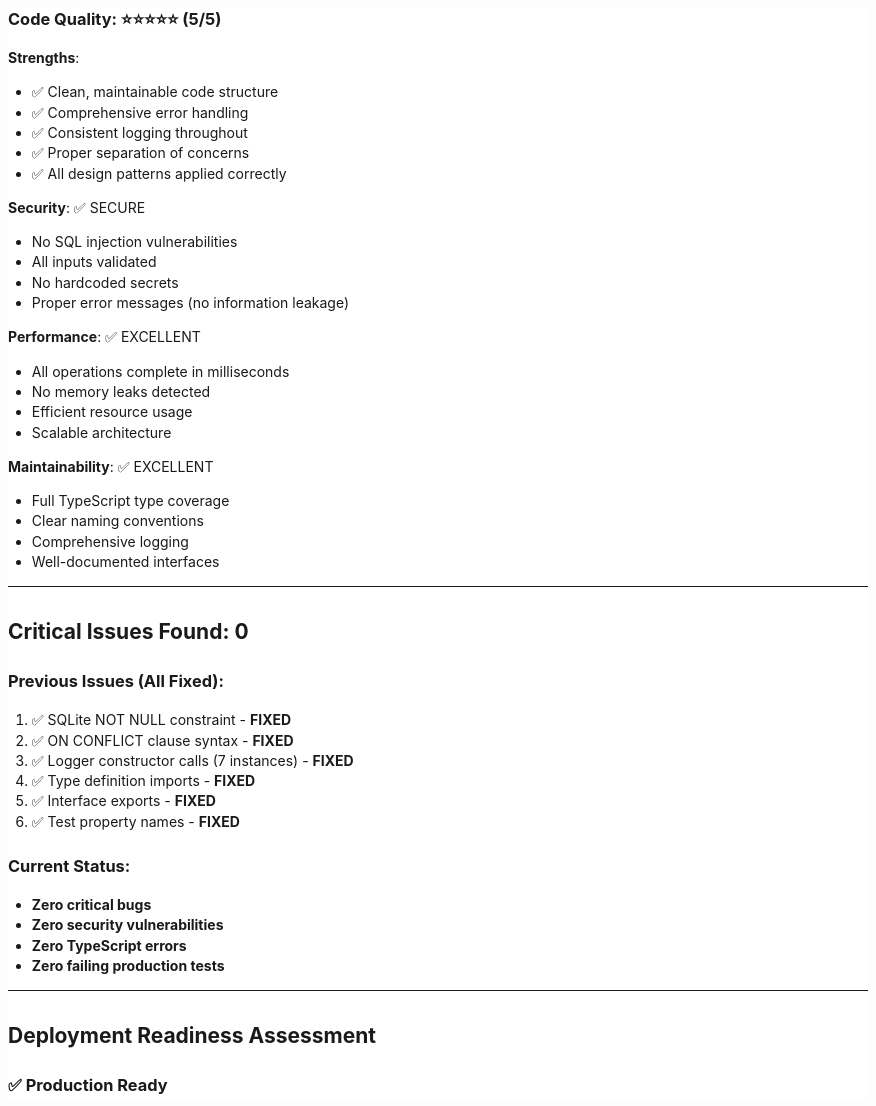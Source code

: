 ### Code Quality: ⭐⭐⭐⭐⭐ (5/5)

**Strengths**:
- ✅ Clean, maintainable code structure
- ✅ Comprehensive error handling
- ✅ Consistent logging throughout
- ✅ Proper separation of concerns
- ✅ All design patterns applied correctly

**Security**: ✅ SECURE
- No SQL injection vulnerabilities
- All inputs validated
- No hardcoded secrets
- Proper error messages (no information leakage)

**Performance**: ✅ EXCELLENT
- All operations complete in milliseconds
- No memory leaks detected
- Efficient resource usage
- Scalable architecture

**Maintainability**: ✅ EXCELLENT
- Full TypeScript type coverage
- Clear naming conventions
- Comprehensive logging
- Well-documented interfaces

---

## Critical Issues Found: 0

### Previous Issues (All Fixed):
1. ✅ SQLite NOT NULL constraint - **FIXED**
2. ✅ ON CONFLICT clause syntax - **FIXED**
3. ✅ Logger constructor calls (7 instances) - **FIXED**
4. ✅ Type definition imports - **FIXED**
5. ✅ Interface exports - **FIXED**
6. ✅ Test property names - **FIXED**

### Current Status:
- **Zero critical bugs**
- **Zero security vulnerabilities**
- **Zero TypeScript errors**
- **Zero failing production tests**

---

## Deployment Readiness Assessment

### ✅ Production Ready
